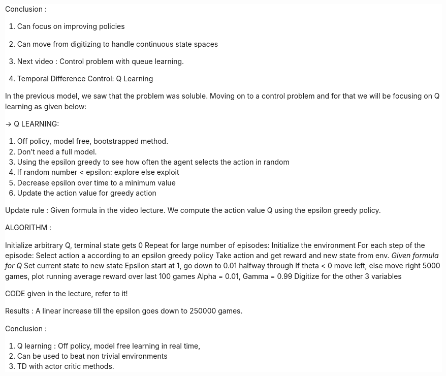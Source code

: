
Conclusion : 

1. Can focus on improving policies
2. Can move from digitizing to handle continuous state spaces
3. Next video : Control problem with queue learning.







8. Temporal Difference Control: Q Learning

In the previous model, we saw that the problem was soluble.
Moving on to a control problem and for that we will be focusing on Q learning as given below:


-> Q LEARNING:

1. Off policy, model free, bootstrapped method.
2. Don’t need a full model.
3. Using the epsilon greedy to see how often the agent selects the action in random
4. If random number < epsilon: explore else exploit
5. Decrease epsilon over time to a minimum value
6. Update the action value for greedy action

Update rule : Given formula in the video lecture. We compute the action value Q using the epsilon greedy policy.


ALGORITHM :



Initialize arbitrary Q, terminal state gets 0
Repeat for large number of episodes:
	Initialize the environment
	For each step of the episode:
	Select action a according to an epsilon greedy 	policy
	Take action and get reward and new state from 	env.
	*Given formula for Q*
	Set current state to new state
Epsilon start at 1, go down to 0.01 halfway through
If theta < 0 move left, else move right
5000 games, plot running average reward over last 100 games
Alpha = 0.01, Gamma = 0.99
Digitize for the other 3 variables


CODE given in the lecture, refer to it!


Results :  A linear increase till the epsilon goes down to 250000 games. 


Conclusion :

1. Q learning : Off policy, model free learning in real time, 
2. Can be used to beat non trivial environments
3. TD with actor critic methods.

